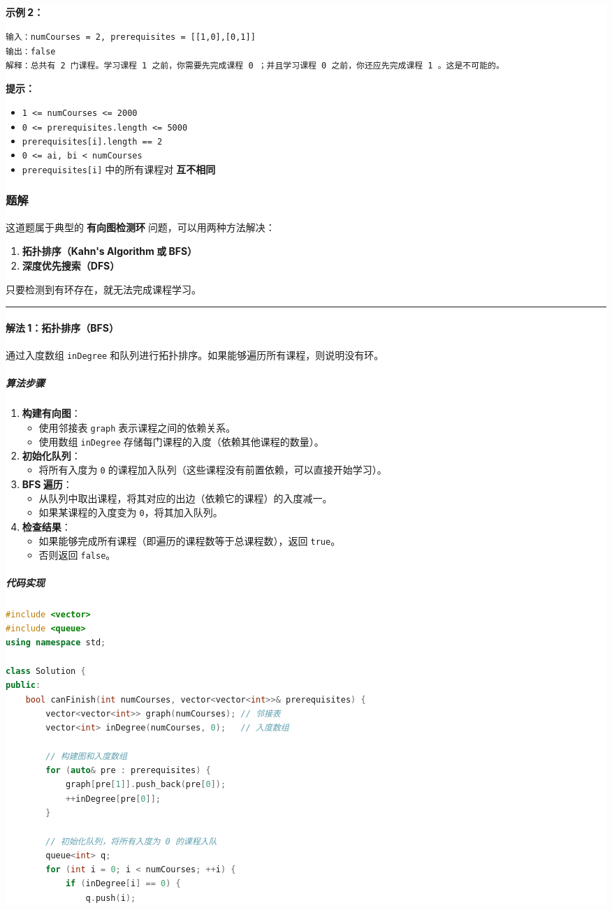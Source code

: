 **示例 2：**

```
输入：numCourses = 2, prerequisites = [[1,0],[0,1]]
输出：false
解释：总共有 2 门课程。学习课程 1 之前，你需要先完成课程 0 ；并且学习课程 0 之前，你还应先完成课程 1 。这是不可能的。
```

**提示：**

- `1 <= numCourses <= 2000`
- `0 <= prerequisites.length <= 5000`
- `prerequisites[i].length == 2`
- `0 <= ai, bi < numCourses`
- `prerequisites[i]` 中的所有课程对 **互不相同**

### 题解

这道题属于典型的 **有向图检测环** 问题，可以用两种方法解决：

1. **拓扑排序（Kahn's Algorithm 或 BFS）**
2. **深度优先搜索（DFS）**

只要检测到有环存在，就无法完成课程学习。

------

#### **解法 1：拓扑排序（BFS）**

通过入度数组 `inDegree` 和队列进行拓扑排序。如果能够遍历所有课程，则说明没有环。

##### **算法步骤**

1. **构建有向图**：
   - 使用邻接表 `graph` 表示课程之间的依赖关系。
   - 使用数组 `inDegree` 存储每门课程的入度（依赖其他课程的数量）。
2. **初始化队列**：
   - 将所有入度为 `0` 的课程加入队列（这些课程没有前置依赖，可以直接开始学习）。
3. **BFS 遍历**：
   - 从队列中取出课程，将其对应的出边（依赖它的课程）的入度减一。
   - 如果某课程的入度变为 `0`，将其加入队列。
4. **检查结果**：
   - 如果能够完成所有课程（即遍历的课程数等于总课程数），返回 `true`。
   - 否则返回 `false`。

##### **代码实现**

```cpp
#include <vector>
#include <queue>
using namespace std;

class Solution {
public:
    bool canFinish(int numCourses, vector<vector<int>>& prerequisites) {
        vector<vector<int>> graph(numCourses); // 邻接表
        vector<int> inDegree(numCourses, 0);   // 入度数组

        // 构建图和入度数组
        for (auto& pre : prerequisites) {
            graph[pre[1]].push_back(pre[0]);
            ++inDegree[pre[0]];
        }

        // 初始化队列，将所有入度为 0 的课程入队
        queue<int> q;
        for (int i = 0; i < numCourses; ++i) {
            if (inDegree[i] == 0) {
                q.push(i);
```